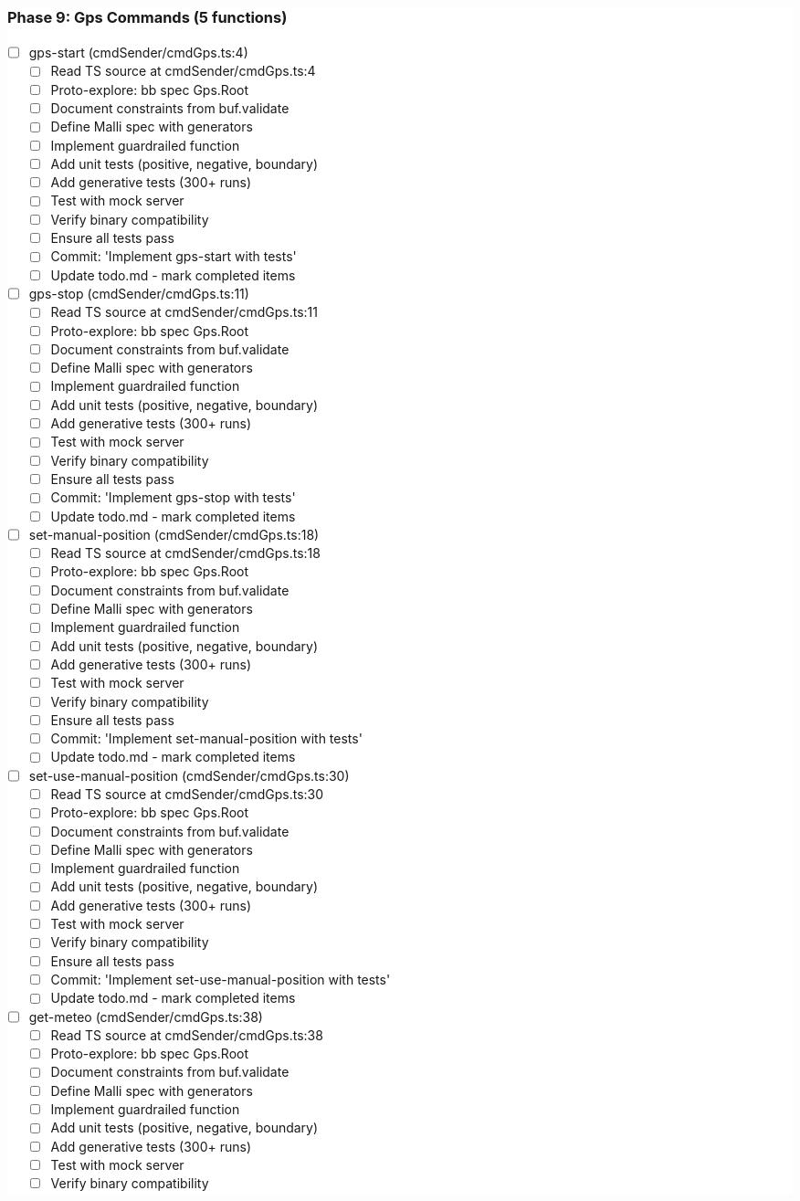### Phase 9: Gps Commands (5 functions)
- [ ] gps-start (cmdSender/cmdGps.ts:4)
  - [ ] Read TS source at cmdSender/cmdGps.ts:4
  - [ ] Proto-explore: bb spec Gps.Root
  - [ ] Document constraints from buf.validate
  - [ ] Define Malli spec with generators
  - [ ] Implement guardrailed function
  - [ ] Add unit tests (positive, negative, boundary)
  - [ ] Add generative tests (300+ runs)
  - [ ] Test with mock server
  - [ ] Verify binary compatibility
  - [ ] Ensure all tests pass
  - [ ] Commit: 'Implement gps-start with tests'
  - [ ] Update todo.md - mark completed items
- [ ] gps-stop (cmdSender/cmdGps.ts:11)
  - [ ] Read TS source at cmdSender/cmdGps.ts:11
  - [ ] Proto-explore: bb spec Gps.Root
  - [ ] Document constraints from buf.validate
  - [ ] Define Malli spec with generators
  - [ ] Implement guardrailed function
  - [ ] Add unit tests (positive, negative, boundary)
  - [ ] Add generative tests (300+ runs)
  - [ ] Test with mock server
  - [ ] Verify binary compatibility
  - [ ] Ensure all tests pass
  - [ ] Commit: 'Implement gps-stop with tests'
  - [ ] Update todo.md - mark completed items
- [ ] set-manual-position (cmdSender/cmdGps.ts:18)
  - [ ] Read TS source at cmdSender/cmdGps.ts:18
  - [ ] Proto-explore: bb spec Gps.Root
  - [ ] Document constraints from buf.validate
  - [ ] Define Malli spec with generators
  - [ ] Implement guardrailed function
  - [ ] Add unit tests (positive, negative, boundary)
  - [ ] Add generative tests (300+ runs)
  - [ ] Test with mock server
  - [ ] Verify binary compatibility
  - [ ] Ensure all tests pass
  - [ ] Commit: 'Implement set-manual-position with tests'
  - [ ] Update todo.md - mark completed items
- [ ] set-use-manual-position (cmdSender/cmdGps.ts:30)
  - [ ] Read TS source at cmdSender/cmdGps.ts:30
  - [ ] Proto-explore: bb spec Gps.Root
  - [ ] Document constraints from buf.validate
  - [ ] Define Malli spec with generators
  - [ ] Implement guardrailed function
  - [ ] Add unit tests (positive, negative, boundary)
  - [ ] Add generative tests (300+ runs)
  - [ ] Test with mock server
  - [ ] Verify binary compatibility
  - [ ] Ensure all tests pass
  - [ ] Commit: 'Implement set-use-manual-position with tests'
  - [ ] Update todo.md - mark completed items
- [ ] get-meteo (cmdSender/cmdGps.ts:38)
  - [ ] Read TS source at cmdSender/cmdGps.ts:38
  - [ ] Proto-explore: bb spec Gps.Root
  - [ ] Document constraints from buf.validate
  - [ ] Define Malli spec with generators
  - [ ] Implement guardrailed function
  - [ ] Add unit tests (positive, negative, boundary)
  - [ ] Add generative tests (300+ runs)
  - [ ] Test with mock server
  - [ ] Verify binary compatibility